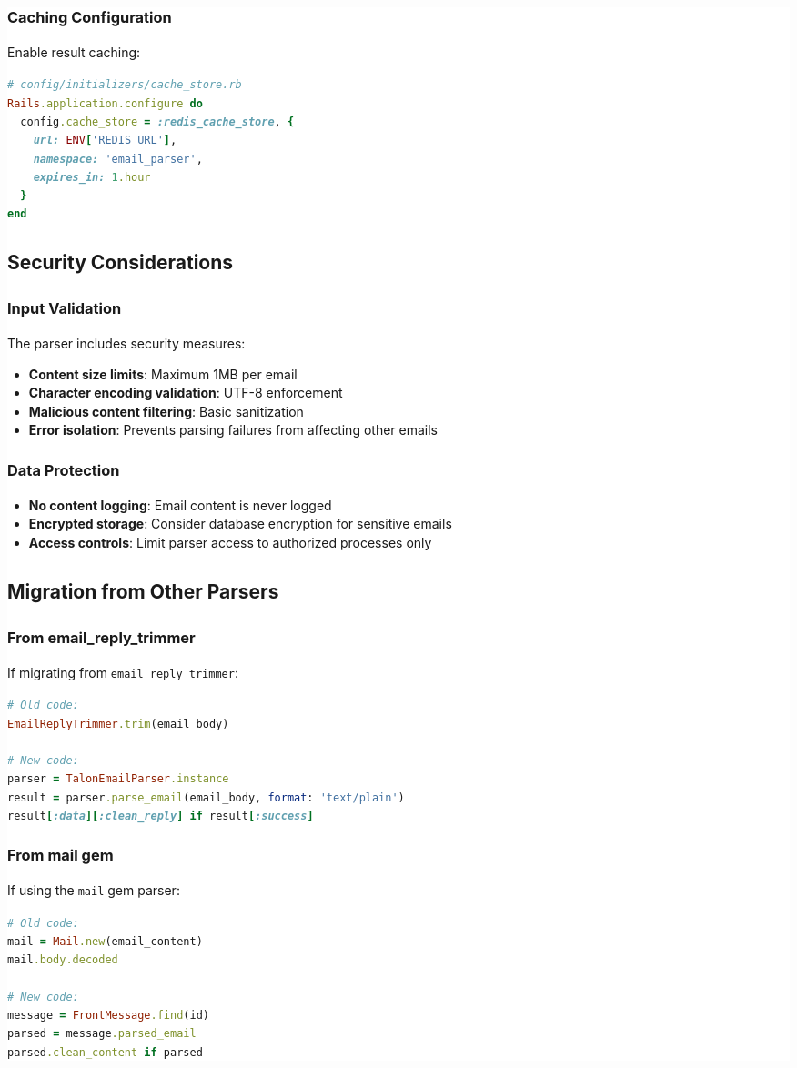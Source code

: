 ### Caching Configuration

Enable result caching:

```ruby
# config/initializers/cache_store.rb
Rails.application.configure do
  config.cache_store = :redis_cache_store, {
    url: ENV['REDIS_URL'],
    namespace: 'email_parser',
    expires_in: 1.hour
  }
end
```

## Security Considerations

### Input Validation

The parser includes security measures:

- **Content size limits**: Maximum 1MB per email
- **Character encoding validation**: UTF-8 enforcement
- **Malicious content filtering**: Basic sanitization
- **Error isolation**: Prevents parsing failures from affecting other emails

### Data Protection

- **No content logging**: Email content is never logged
- **Encrypted storage**: Consider database encryption for sensitive emails
- **Access controls**: Limit parser access to authorized processes only

## Migration from Other Parsers

### From email_reply_trimmer

If migrating from `email_reply_trimmer`:

```ruby
# Old code:
EmailReplyTrimmer.trim(email_body)

# New code:
parser = TalonEmailParser.instance
result = parser.parse_email(email_body, format: 'text/plain')
result[:data][:clean_reply] if result[:success]
```

### From mail gem

If using the `mail` gem parser:

```ruby
# Old code:
mail = Mail.new(email_content)
mail.body.decoded

# New code:
message = FrontMessage.find(id)
parsed = message.parsed_email
parsed.clean_content if parsed
```
